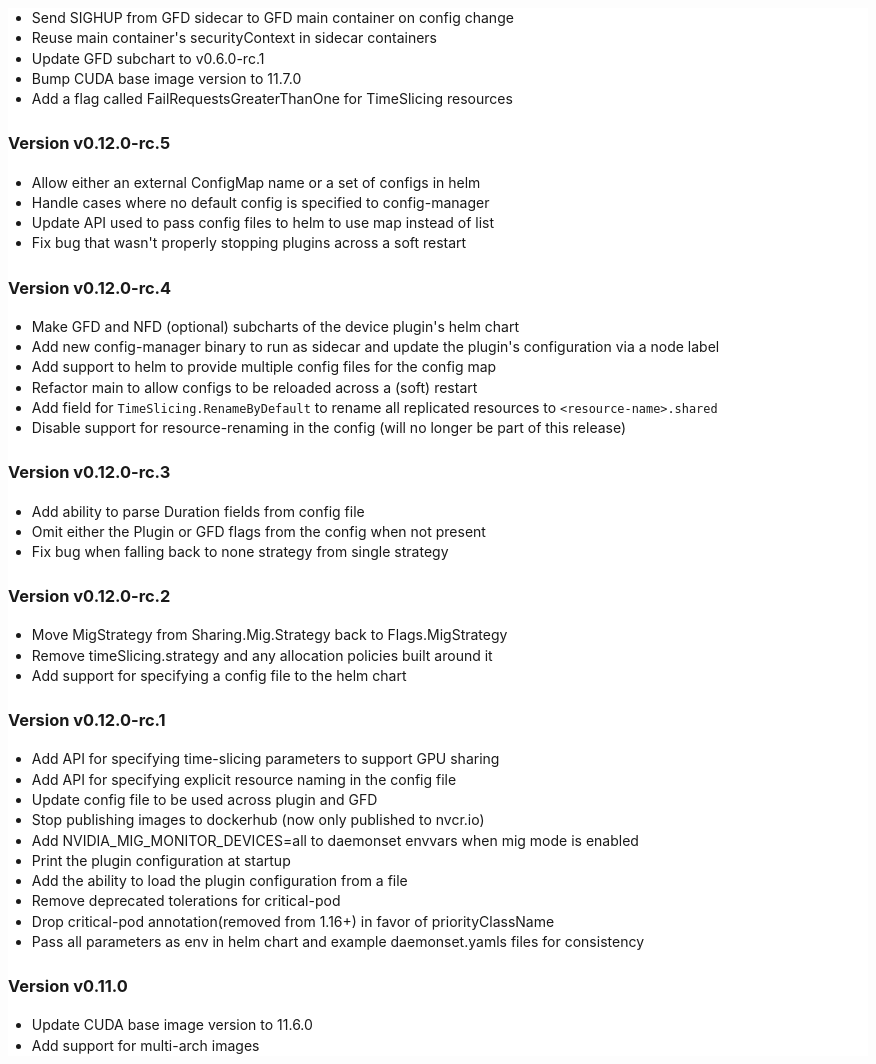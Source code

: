 - Send SIGHUP from GFD sidecar to GFD main container on config change
- Reuse main container's securityContext in sidecar containers
- Update GFD subchart to v0.6.0-rc.1
- Bump CUDA base image version to 11.7.0
- Add a flag called FailRequestsGreaterThanOne for TimeSlicing resources

### Version v0.12.0-rc.5

- Allow either an external ConfigMap name or a set of configs in helm
- Handle cases where no default config is specified to config-manager
- Update API used to pass config files to helm to use map instead of list
- Fix bug that wasn't properly stopping plugins across a soft restart

### Version v0.12.0-rc.4

- Make GFD and NFD (optional) subcharts of the device plugin's helm chart
- Add new config-manager binary to run as sidecar and update the plugin's configuration via a node label
- Add support to helm to provide multiple config files for the config map
- Refactor main to allow configs to be reloaded across a (soft) restart
- Add field for `TimeSlicing.RenameByDefault` to rename all replicated resources to `<resource-name>.shared`
- Disable support for resource-renaming in the config (will no longer be part of this release)

### Version v0.12.0-rc.3

- Add ability to parse Duration fields from config file
- Omit either the Plugin or GFD flags from the config when not present
- Fix bug when falling back to none strategy from single strategy

### Version v0.12.0-rc.2

- Move MigStrategy from Sharing.Mig.Strategy back to Flags.MigStrategy
- Remove timeSlicing.strategy and any allocation policies built around it
- Add support for specifying a config file to the helm chart

### Version v0.12.0-rc.1

- Add API for specifying time-slicing parameters to support GPU sharing
- Add API for specifying explicit resource naming in the config file
- Update config file to be used across plugin and GFD
- Stop publishing images to dockerhub (now only published to nvcr.io)
- Add NVIDIA_MIG_MONITOR_DEVICES=all to daemonset envvars when mig mode is enabled
- Print the plugin configuration at startup
- Add the ability to load the plugin configuration from a file
- Remove deprecated tolerations for critical-pod
- Drop critical-pod annotation(removed from 1.16+) in favor of priorityClassName
- Pass all parameters as env in helm chart and example daemonset.yamls files for consistency

### Version v0.11.0

- Update CUDA base image version to 11.6.0
- Add support for multi-arch images
